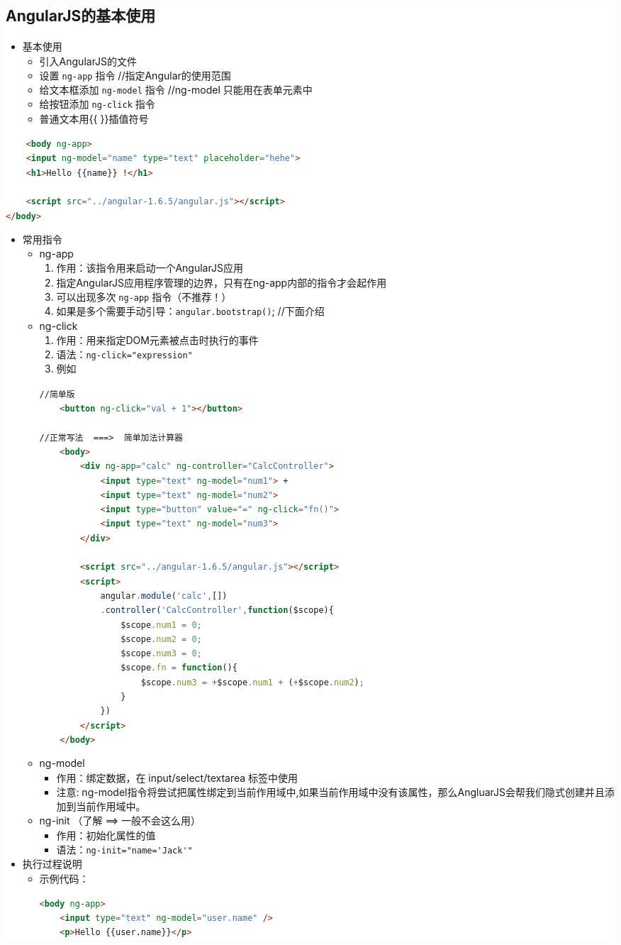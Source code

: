 ## AngularJS的基本使用
- 基本使用
    *   引入AngularJS的文件
    *   设置 `ng-app` 指令  //指定Angular的使用范围
    *   给文本框添加 `ng-model` 指令    //ng-model 只能用在表单元素中
    *   给按钮添加 `ng-click` 指令
    *   普通文本用{{ }}插值符号
```html
    <body ng-app>
    <input ng-model="name" type="text" placeholder="hehe">
    <h1>Hello {{name}} !</h1>

    <script src="../angular-1.6.5/angular.js"></script>
</body>
```
-   常用指令
    *   ng-app
        1. 作用：该指令用来启动一个AngularJS应用
        2. 指定AngularJS应用程序管理的边界，只有在ng-app内部的指令才会起作用
        3. 可以出现多次 `ng-app` 指令（不推荐！）
        4. 如果是多个需要手动引导：`angular.bootstrap()`;  //下面介绍
    *   ng-click
        1. 作用：用来指定DOM元素被点击时执行的事件
        2. 语法：`ng-click="expression"`
        3. 例如
        ```html
        //简单版
            <button ng-click="val + 1"></button>
            
        //正常写法  ===>  简单加法计算器
            <body>
                <div ng-app="calc" ng-controller="CalcController">
                    <input type="text" ng-model="num1"> + 
                    <input type="text" ng-model="num2">
                    <input type="button" value="=" ng-click="fn()">
                    <input type="text" ng-model="num3">
                </div>
                
                <script src="../angular-1.6.5/angular.js"></script>
                <script>
                    angular.module('calc',[])
                    .controller('CalcController',function($scope){
                        $scope.num1 = 0;
                        $scope.num2 = 0;
                        $scope.num3 = 0;
                        $scope.fn = function(){
                            $scope.num3 = +$scope.num1 + (+$scope.num2);
                        }
                    })
                </script>
            </body>
        ```
    *   ng-model
        - 作用：绑定数据，在 input/select/textarea 标签中使用
        - 注意: ng-model指令将尝试把属性绑定到当前作用域中,如果当前作用域中没有该属性，那么AngluarJS会帮我们隐式创建并且添加到当前作用域中。
    *   ng-init （了解 ==> 一般不会这么用）
        -   作用：初始化属性的值
        -   语法：`ng-init="name='Jack'"`
- 执行过程说明
    *   示例代码：
        ```html
        <body ng-app>
            <input type="text" ng-model="user.name" />
            <p>Hello {{user.name}}</p>